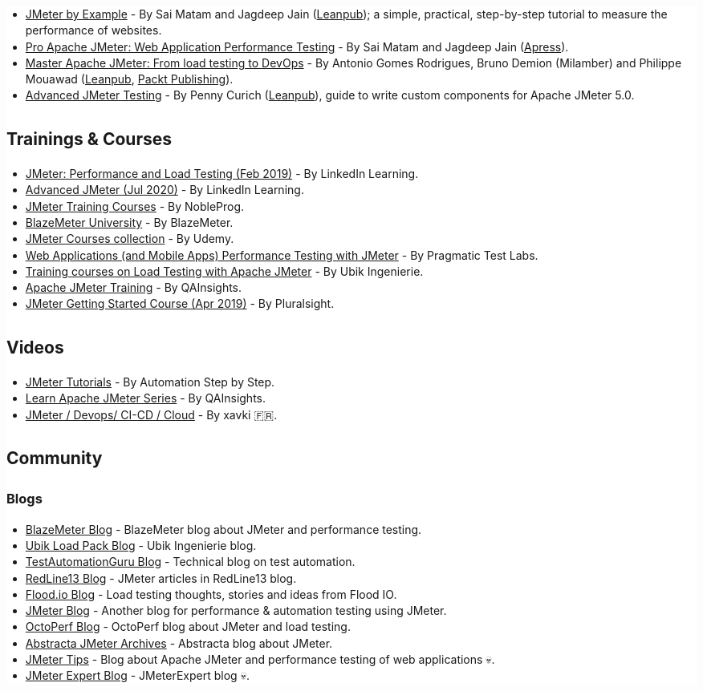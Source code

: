 *   [JMeter by Example](https://books.google.com/books?id=iWeJDAEACAAJ) - By Sai Matam and Jagdeep Jain ([Leanpub](https://leanpub.com/jmeterbyexample)); a simple, practical, step-by-step tutorial to measure the performance of websites.
*   [Pro Apache JMeter: Web Application Performance Testing](https://books.google.com/books?id=YJ4xDwAAQBAJ) - By Sai Matam and Jagdeep Jain ([Apress](https://link.springer.com/book/10.1007/978-1-4842-2961-3)).
*   [Master Apache JMeter: From load testing to DevOps](https://books.google.com/books?id=D_amDwAAQBAJ) - By Antonio Gomes Rodrigues, Bruno Demion (Milamber) and Philippe Mouawad ([Leanpub](https://leanpub.com/master-jmeter-from-load-test-to-devops), [Packt Publishing](https://www.packtpub.com/product/master-apache-jmeter-from-load-testing-to-devops/9781839217647)).
*   [Advanced JMeter Testing](https://leanpub.com/advanced_jmeter_testing) - By Penny Curich ([Leanpub](https://leanpub.com/advanced_jmeter_testing)), guide to write custom components for Apache JMeter 5.0.

## Trainings & Courses

*   [JMeter: Performance and Load Testing (Feb 2019)](https://www.linkedin.com/learning/jmeter-performance-and-load-testing) - By LinkedIn Learning.
*   [Advanced JMeter (Jul 2020)](https://www.linkedin.com/learning/advanced-jmeter) - By LinkedIn Learning.
*   [JMeter Training Courses](https://www.nobleprog.co.uk/jmeter-training) - By NobleProg.
*   [BlazeMeter University](https://www.blazemeter.com/university/) - By BlazeMeter.
*   [JMeter Courses collection](https://www.udemy.com/topic/jmeter/) - By Udemy.
*   [Web Applications (and Mobile Apps) Performance Testing with JMeter](http://pragmatictestlabs.com/web-applications-mobile-apps-performance-testing-jmeter/) - By Pragmatic Test Labs.
*   [Training courses on Load Testing with Apache JMeter](https://www.ubik-ingenierie.com/blog/jmeter-trainings-by-contributors-and-committers/) - By Ubik Ingenierie.
*   [Apache JMeter Training](https://qainsights.com/apache-jmeter-training/) - By QAInsights.
*   [JMeter Getting Started Course (Apr 2019)](https://www.pluralsight.com/courses/jmeter-getting-started) - By Pluralsight.

## Videos

*   [JMeter Tutorials](https://www.youtube.com/c/AutomationStepByStep/search?query=jmeter) - By Automation Step by Step.
*   [Learn Apache JMeter Series](https://www.youtube.com/playlist?list=PLJ9A48W0kpRIjLkZ32Do9yDZXnnm7_uj_) - By QAInsights.
*   [JMeter / Devops/ CI-CD / Cloud](https://www.youtube.com/c/xavki-linux/search?query=jmeter) - By xavki :fr:.

## Community

### Blogs

*   [BlazeMeter Blog](https://www.blazemeter.com/blog) - BlazeMeter blog about JMeter and performance testing.
*   [Ubik Load Pack Blog](https://www.ubik-ingenierie.com/blog/category/jmeter/) - Ubik Ingenierie blog.
*   [TestAutomationGuru Blog](http://www.testautomationguru.com/category/jmeter/) - Technical blog on test automation.
*   [RedLine13 Blog](https://www.redline13.com/blog/tag/jmeter/) - JMeter articles in RedLine13 blog.
*   [Flood.io Blog](https://www.flood.io/blog) - Load testing thoughts, stories and ideas from Flood IO.
*   [JMeter Blog](https://shantonusarker.blogspot.com/p/jmeter.html) - Another blog for performance & automation testing using JMeter.
*   [OctoPerf Blog](https://octoperf.com/categories/jmeter/) - OctoPerf blog about JMeter and load testing.
*   [Abstracta JMeter Archives](https://abstracta.us/blog/tag/jmeter/) - Abstracta blog about JMeter.
*   [JMeter Tips](https://jmeter-tips.blogspot.com/) - Blog about Apache JMeter and performance testing of web applications 💀.
*   [JMeter Expert Blog](https://jmeter-expert.blogspot.com/) - JMeterExpert blog 💀.